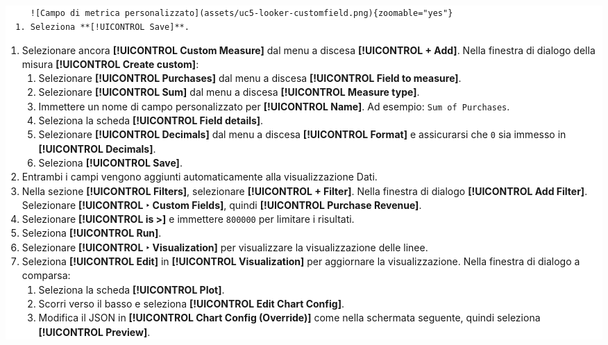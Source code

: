          ![Campo di metrica personalizzato](assets/uc5-looker-customfield.png){zoomable="yes"}
      1. Seleziona **[!UICONTROL Save]**.
   1. Selezionare ancora **[!UICONTROL Custom Measure]** dal menu a discesa **[!UICONTROL + Add]**. Nella finestra di dialogo della misura **[!UICONTROL Create custom]**:
      1. Selezionare **[!UICONTROL Purchases]** dal menu a discesa **[!UICONTROL Field to measure]**.
      1. Selezionare **[!UICONTROL Sum]** dal menu a discesa **[!UICONTROL Measure type]**.
      1. Immettere un nome di campo personalizzato per **[!UICONTROL Name]**. Ad esempio: `Sum of Purchases`.
      1. Seleziona la scheda **[!UICONTROL Field details]**.
      1. Selezionare **[!UICONTROL Decimals]** dal menu a discesa **[!UICONTROL Format]** e assicurarsi che `0` sia immesso in **[!UICONTROL Decimals]**.
      1. Seleziona **[!UICONTROL Save]**.
   1. Entrambi i campi vengono aggiunti automaticamente alla visualizzazione Dati.
1. Nella sezione **[!UICONTROL Filters]**, selezionare **[!UICONTROL + Filter]**. Nella finestra di dialogo **[!UICONTROL Add Filter]**. Selezionare **[!UICONTROL ‣ Custom Fields]**, quindi **[!UICONTROL Purchase Revenue]**.
1. Selezionare **[!UICONTROL is >]** e immettere `800000` per limitare i risultati.
1. Seleziona **[!UICONTROL Run]**.
1. Selezionare **[!UICONTROL ‣ Visualization]** per visualizzare la visualizzazione delle linee.
1. Seleziona **[!UICONTROL Edit]** in **[!UICONTROL Visualization]** per aggiornare la visualizzazione. Nella finestra di dialogo a comparsa:
   1. Seleziona la scheda **[!UICONTROL Plot]**.
   1. Scorri verso il basso e seleziona **[!UICONTROL Edit Chart Config]**.
   1. Modifica il JSON in **[!UICONTROL Chart Config (Override)]** come nella schermata seguente, quindi seleziona **[!UICONTROL Preview]**.
